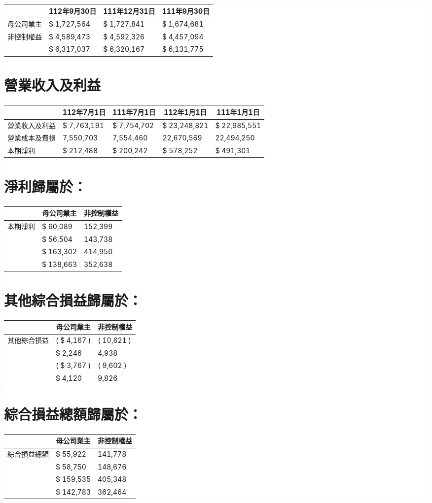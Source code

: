 | |112年9月30日|111年12月31日|111年9月30日|
|---|---|---|---|
|母公司業主|$ 1,727,564|$ 1,727,841|$ 1,674,681|
|非控制權益|$ 4,589,473|$ 4,592,326|$ 4,457,094|
| |$ 6,317,037|$ 6,320,167|$ 6,131,775|# 112年7月1日至9月30日

# 營業收入及利益

| |112年7月1日|111年7月1日|112年1月1日|111年1月1日|
|---|---|---|---|---|
|營業收入及利益|$ 7,763,191|$ 7,754,702|$ 23,248,821|$ 22,985,551|
|營業成本及費損|7,550,703|7,554,460|22,670,569|22,494,250|
|本期淨利|$ 212,488|$ 200,242|$ 578,252|$ 491,301|

# 淨利歸屬於：

| |母公司業主|非控制權益|
|---|---|---|
|本期淨利|$ 60,089|152,399|
| |$ 56,504|143,738|
| |$ 163,302|414,950|
| |$ 138,663|352,638|

# 其他綜合損益歸屬於：

| |母公司業主|非控制權益|
|---|---|---|
|其他綜合損益|( $ 4,167 )|( 10,621 )|
| |$ 2,246|4,938|
| |( $ 3,767 )|( 9,602 )|
| |$ 4,120|9,826|

# 綜合損益總額歸屬於：

| |母公司業主|非控制權益|
|---|---|---|
|綜合損益總額|$ 55,922|141,778|
| |$ 58,750|148,676|
| |$ 159,535|405,348|
| |$ 142,783|362,464|
